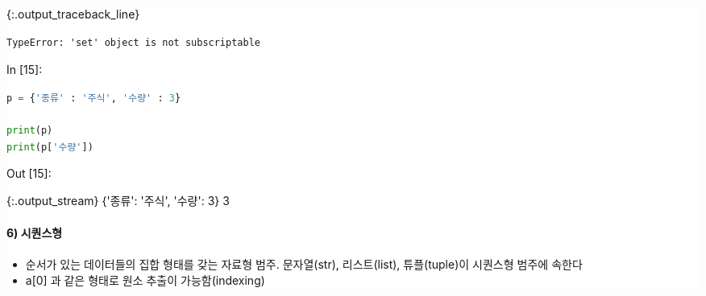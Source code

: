 {:.output_traceback_line}

```
TypeError: 'set' object is not subscriptable
```


<div class="prompt input_prompt">
In&nbsp;[15]:
</div>

```python
p = {'종류' : '주식', '수량' : 3}

print(p)
print(p['수량'])
```

<div class="prompt output_prompt">
Out&nbsp;[15]:
</div>

{:.output_stream}
    {'종류': '주식', '수량': 3}
    3
    

#### 6) 시퀀스형

* 순서가 있는 데이터들의 집합 형태를 갖는 자료형 범주. 문자열(str), 리스트(list), 튜플(tuple)이 시퀀스형 범주에 속한다
* a[0] 과 같은 형태로 원소 추출이 가능함(indexing)
